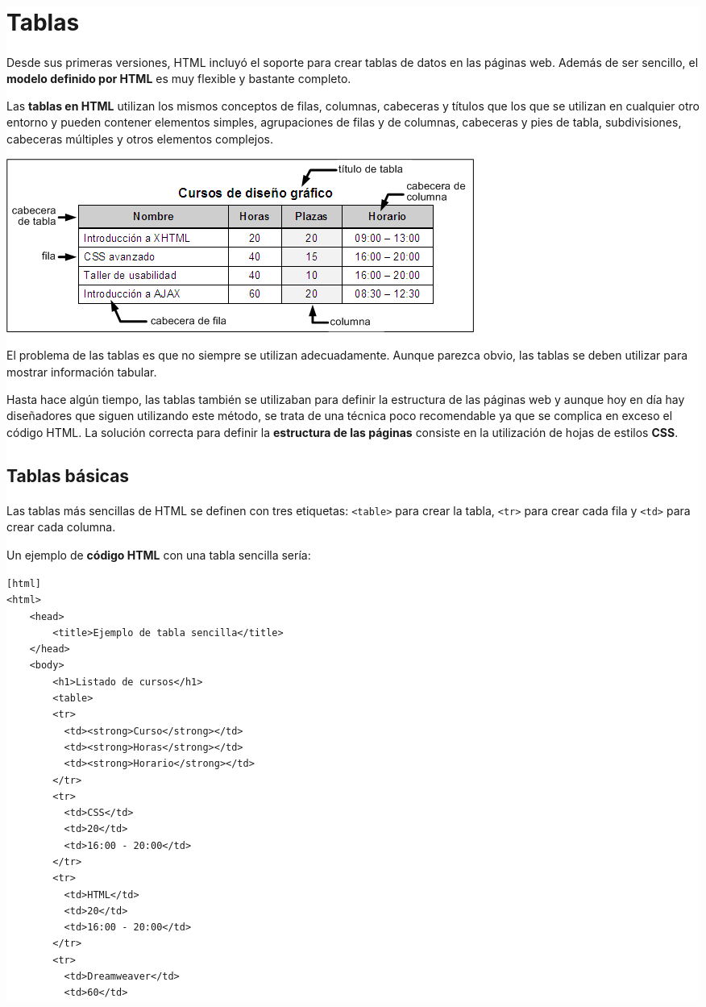 # Tablas

Desde sus primeras versiones, HTML incluyó el soporte para crear tablas de datos en las páginas web. Además de ser sencillo, el **modelo definido por HTML** es muy flexible y bastante completo.

Las **tablas en HTML** utilizan los mismos conceptos de filas, columnas, cabeceras y títulos que los que se utilizan en cualquier otro entorno y pueden contener elementos simples, agrupaciones de filas y de columnas, cabeceras y pies de tabla, subdivisiones, cabeceras múltiples y otros elementos complejos.

![Partes que componen una tabla compleja](imagenes/cap08/estructura_tabla.png)

El problema de las tablas es que no siempre se utilizan adecuadamente. Aunque parezca obvio, las tablas se deben utilizar para mostrar información tabular.

Hasta hace algún tiempo, las tablas también se utilizaban para definir la estructura de las páginas web y aunque hoy en día hay diseñadores que siguen utilizando este método, se trata de una técnica poco recomendable ya que se complica en exceso el código HTML. La solución correcta para definir la **estructura de las páginas** consiste en la utilización de hojas de estilos **CSS**.

## Tablas básicas

Las tablas más sencillas de HTML se definen con tres etiquetas: `<table>` para crear la tabla, `<tr>` para crear cada fila y `<td>` para crear cada columna.

Un ejemplo de **código HTML** con una tabla sencilla sería:

    [html]
    <html>
        <head>
            <title>Ejemplo de tabla sencilla</title>
        </head>
        <body>
            <h1>Listado de cursos</h1>
            <table>
            <tr>
              <td><strong>Curso</strong></td>
              <td><strong>Horas</strong></td>
              <td><strong>Horario</strong></td>
            </tr>
            <tr>
              <td>CSS</td>
              <td>20</td>
              <td>16:00 - 20:00</td>
            </tr>
            <tr>
              <td>HTML</td>
              <td>20</td>
              <td>16:00 - 20:00</td>
            </tr>
            <tr>
              <td>Dreamweaver</td>
              <td>60</td>